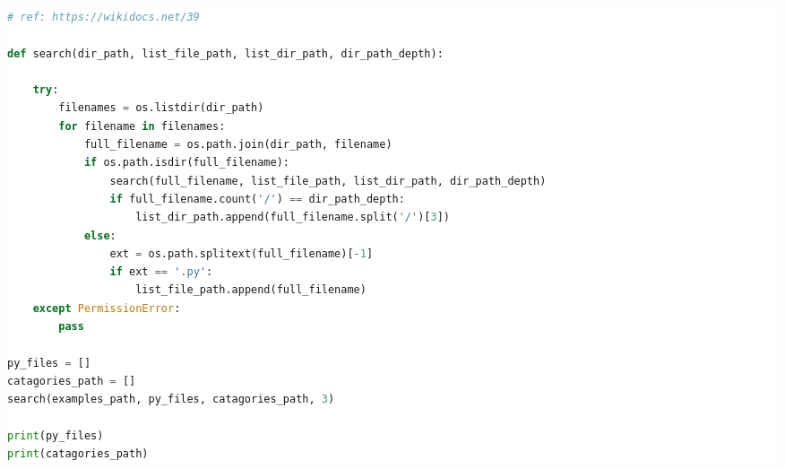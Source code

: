 
```python
# ref: https://wikidocs.net/39

def search(dir_path, list_file_path, list_dir_path, dir_path_depth):

    try:
        filenames = os.listdir(dir_path)
        for filename in filenames:
            full_filename = os.path.join(dir_path, filename)
            if os.path.isdir(full_filename):
                search(full_filename, list_file_path, list_dir_path, dir_path_depth)
                if full_filename.count('/') == dir_path_depth:
                    list_dir_path.append(full_filename.split('/')[3])
            else:
                ext = os.path.splitext(full_filename)[-1]
                if ext == '.py': 
                    list_file_path.append(full_filename)
    except PermissionError:
        pass

py_files = []
catagories_path = []
search(examples_path, py_files, catagories_path, 3)

print(py_files)
print(catagories_path)
```
